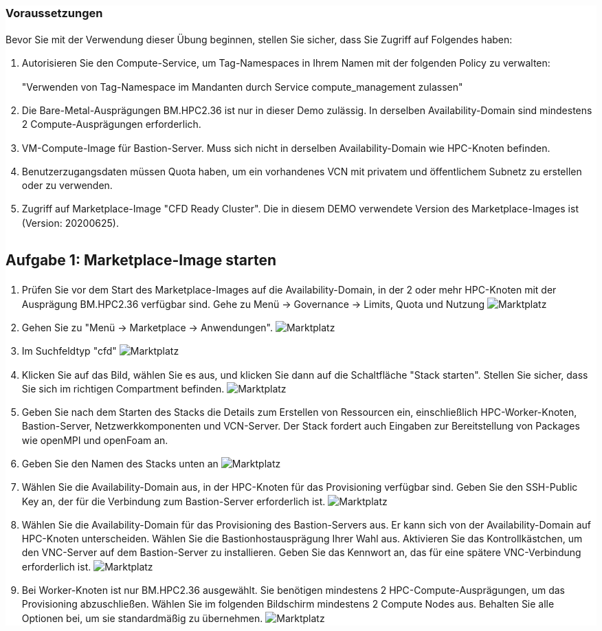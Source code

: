 ### Voraussetzungen

Bevor Sie mit der Verwendung dieser Übung beginnen, stellen Sie sicher, dass Sie Zugriff auf Folgendes haben:

1.  Autorisieren Sie den Compute-Service, um Tag-Namespaces in Ihrem Namen mit der folgenden Policy zu verwalten:
    
    "Verwenden von Tag-Namespace im Mandanten durch Service compute\_management zulassen"
    
2.  Die Bare-Metal-Ausprägungen BM.HPC2.36 ist nur in dieser Demo zulässig. In derselben Availability-Domain sind mindestens 2 Compute-Ausprägungen erforderlich.
    
3.  VM-Compute-Image für Bastion-Server. Muss sich nicht in derselben Availability-Domain wie HPC-Knoten befinden.
    
4.  Benutzerzugangsdaten müssen Quota haben, um ein vorhandenes VCN mit privatem und öffentlichem Subnetz zu erstellen oder zu verwenden.
    
5.  Zugriff auf Marketplace-Image "CFD Ready Cluster". Die in diesem DEMO verwendete Version des Marketplace-Images ist (Version: 20200625).
    

## Aufgabe 1: Marketplace-Image starten

1.  Prüfen Sie vor dem Start des Marketplace-Images auf die Availability-Domain, in der 2 oder mehr HPC-Knoten mit der Ausprägung BM.HPC2.36 verfügbar sind. Gehe zu Menü -> Governance -> Limits, Quota und Nutzung ![Marktplatz](images/01-Service_Limits.png)

2.  Gehen Sie zu "Menü -> Marketplace -> Anwendungen". ![Marktplatz](images/02-Marketplace.png)

3.  Im Suchfeldtyp "cfd" ![Marktplatz](images/03-Search_marketplace.png)

4.  Klicken Sie auf das Bild, wählen Sie es aus, und klicken Sie dann auf die Schaltfläche "Stack starten". Stellen Sie sicher, dass Sie sich im richtigen Compartment befinden. ![Marktplatz](images/04-Launch_Stack.png)

5.  Geben Sie nach dem Starten des Stacks die Details zum Erstellen von Ressourcen ein, einschließlich HPC-Worker-Knoten, Bastion-Server, Netzwerkkomponenten und VCN-Server. Der Stack fordert auch Eingaben zur Bereitstellung von Packages wie openMPI und openFoam an.
    
6.  Geben Sie den Namen des Stacks unten an ![Marktplatz](images/05-Create_Stack01.png)
    

7.  Wählen Sie die Availability-Domain aus, in der HPC-Knoten für das Provisioning verfügbar sind. Geben Sie den SSH-Public Key an, der für die Verbindung zum Bastion-Server erforderlich ist. ![Marktplatz](images/06-Create_Stack02.png)
    
8.  Wählen Sie die Availability-Domain für das Provisioning des Bastion-Servers aus. Er kann sich von der Availability-Domain auf HPC-Knoten unterscheiden. Wählen Sie die Bastionhostausprägung Ihrer Wahl aus. Aktivieren Sie das Kontrollkästchen, um den VNC-Server auf dem Bastion-Server zu installieren. Geben Sie das Kennwort an, das für eine spätere VNC-Verbindung erforderlich ist. ![Marktplatz](images/07-Create_Stack03.png)
    

9.  Bei Worker-Knoten ist nur BM.HPC2.36 ausgewählt. Sie benötigen mindestens 2 HPC-Compute-Ausprägungen, um das Provisioning abzuschließen. Wählen Sie im folgenden Bildschirm mindestens 2 Compute Nodes aus. Behalten Sie alle Optionen bei, um sie standardmäßig zu übernehmen. ![Marktplatz](images/08-Create_Stack04.png)
